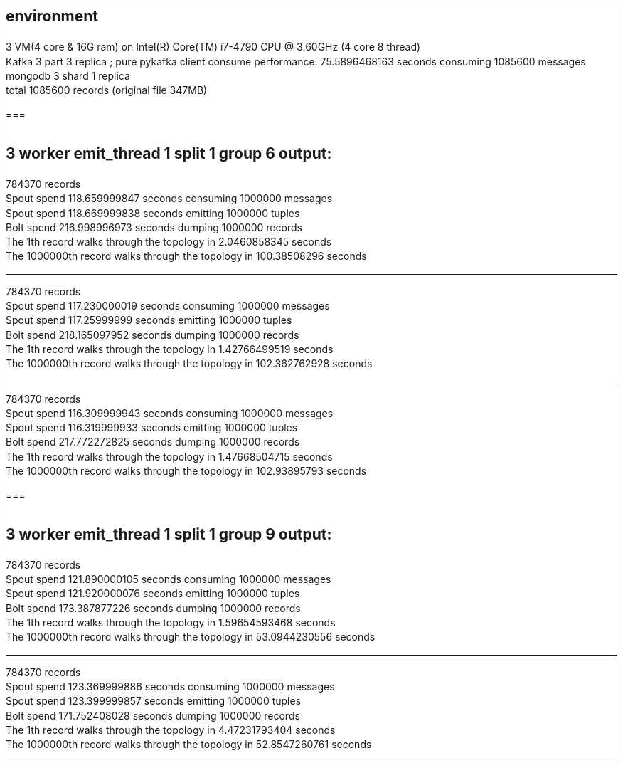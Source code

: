 environment
---
3 VM(4 core & 16G ram) on Intel(R) Core(TM) i7-4790 CPU @ 3.60GHz (4 core 8 thread)  
Kafka 3 part 3 replica ; pure pykafka client consume performance: 75.5896468163 seconds consuming 1085600 messages   
mongodb 3 shard 1 replica  
total 1085600 records (original file 347MB)  

===

3 worker emit_thread 1 split 1 group 6 output:
---
784370 records  
Spout spend 118.659999847 seconds consuming 1000000 messages  
Spout spend 118.669999838 seconds emitting 1000000 tuples  
Bolt spend 216.998996973 seconds dumping 1000000 records  
The 1th record walks through the topology in 2.0460858345 seconds  
The 1000000th record walks through the topology in 100.38508296 seconds  

---
784370 records  
Spout spend 117.230000019 seconds consuming 1000000 messages  
Spout spend 117.25999999 seconds emitting 1000000 tuples  
Bolt spend 218.165097952 seconds dumping 1000000 records  
The 1th record walks through the topology in 1.42766499519 seconds  
The 1000000th record walks through the topology in 102.362762928 seconds  

---
784370 records  
Spout spend 116.309999943 seconds consuming 1000000 messages  
Spout spend 116.319999933 seconds emitting 1000000 tuples  
Bolt spend 217.772272825 seconds dumping 1000000 records  
The 1th record walks through the topology in 1.47668504715 seconds  
The 1000000th record walks through the topology in 102.93895793 seconds  

===

3 worker emit_thread 1 split 1 group 9 output:
---
784370 records  
Spout spend 121.890000105 seconds consuming 1000000 messages  
Spout spend 121.920000076 seconds emitting 1000000 tuples  
Bolt spend 173.387877226 seconds dumping 1000000 records  
The 1th record walks through the topology in 1.59654593468 seconds  
The 1000000th record walks through the topology in 53.0944230556 seconds  

---
784370 records  
Spout spend 123.369999886 seconds consuming 1000000 messages  
Spout spend 123.399999857 seconds emitting 1000000 tuples  
Bolt spend 171.752408028 seconds dumping 1000000 records  
The 1th record walks through the topology in 4.47231793404 seconds  
The 1000000th record walks through the topology in 52.8547260761 seconds  

---